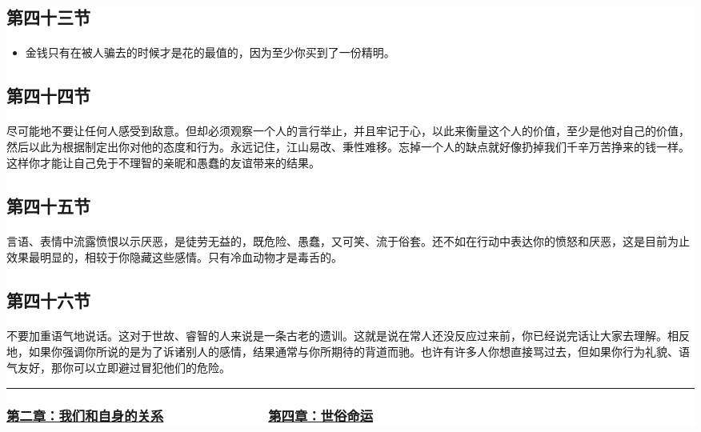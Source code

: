 ## 第四十三节
- 金钱只有在被人骗去的时候才是花的最值的，因为至少你买到了一份精明。

## 第四十四节
尽可能地不要让任何人感受到敌意。但却必须观察一个人的言行举止，并且牢记于心，以此来衡量这个人的价值，至少是他对自己的价值，然后以此为根据制定出你对他的态度和行为。永远记住，江山易改、秉性难移。忘掉一个人的缺点就好像扔掉我们千辛万苦挣来的钱一样。这样你才能让自己免于不理智的亲昵和愚蠢的友谊带来的结果。

## 第四十五节
言语、表情中流露愤恨以示厌恶，是徒劳无益的，既危险、愚蠢，又可笑、流于俗套。还不如在行动中表达你的愤怒和厌恶，这是目前为止效果最明显的，相较于你隐藏这些感情。只有冷血动物才是毒舌的。

## 第四十六节
不要加重语气地说话。这对于世故、睿智的人来说是一条古老的遗训。这就是说在常人还没反应过来前，你已经说完话让大家去理解。相反地，如果你强调你所说的是为了诉诸别人的感情，结果通常与你所期待的背道而驰。也许有许多人你想直接骂过去，但如果你行为礼貌、语气友好，那你可以立即避过冒犯他们的危险。

---

### [第二章：我们和自身的关系](chapter02.md)　　　　　　　　[第四章：世俗命运](chapter04.md)

